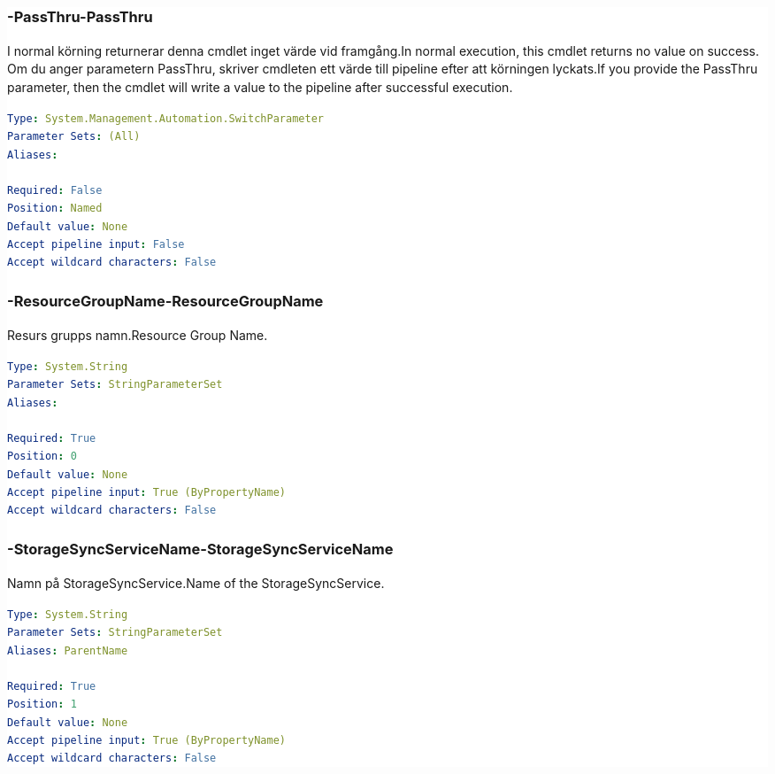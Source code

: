 ### <span data-ttu-id="b1b49-126">-PassThru</span><span class="sxs-lookup"><span data-stu-id="b1b49-126">-PassThru</span></span>
<span data-ttu-id="b1b49-127">I normal körning returnerar denna cmdlet inget värde vid framgång.</span><span class="sxs-lookup"><span data-stu-id="b1b49-127">In normal execution, this cmdlet returns no value on success.</span></span> <span data-ttu-id="b1b49-128">Om du anger parametern PassThru, skriver cmdleten ett värde till pipeline efter att körningen lyckats.</span><span class="sxs-lookup"><span data-stu-id="b1b49-128">If you provide the PassThru parameter, then the cmdlet will write a value to the pipeline after successful execution.</span></span>

```yaml
Type: System.Management.Automation.SwitchParameter
Parameter Sets: (All)
Aliases:

Required: False
Position: Named
Default value: None
Accept pipeline input: False
Accept wildcard characters: False
```

### <span data-ttu-id="b1b49-129">-ResourceGroupName</span><span class="sxs-lookup"><span data-stu-id="b1b49-129">-ResourceGroupName</span></span>
<span data-ttu-id="b1b49-130">Resurs grupps namn.</span><span class="sxs-lookup"><span data-stu-id="b1b49-130">Resource Group Name.</span></span>

```yaml
Type: System.String
Parameter Sets: StringParameterSet
Aliases:

Required: True
Position: 0
Default value: None
Accept pipeline input: True (ByPropertyName)
Accept wildcard characters: False
```

### <span data-ttu-id="b1b49-131">-StorageSyncServiceName</span><span class="sxs-lookup"><span data-stu-id="b1b49-131">-StorageSyncServiceName</span></span>
<span data-ttu-id="b1b49-132">Namn på StorageSyncService.</span><span class="sxs-lookup"><span data-stu-id="b1b49-132">Name of the StorageSyncService.</span></span>

```yaml
Type: System.String
Parameter Sets: StringParameterSet
Aliases: ParentName

Required: True
Position: 1
Default value: None
Accept pipeline input: True (ByPropertyName)
Accept wildcard characters: False
```
